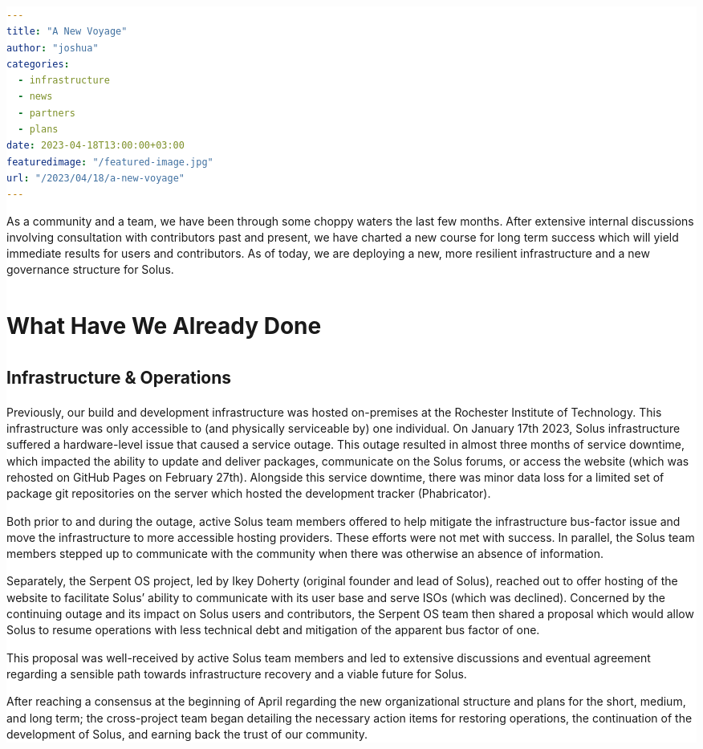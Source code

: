 ```yaml
---
title: "A New Voyage"
author: "joshua"
categories:
  - infrastructure
  - news
  - partners
  - plans
date: 2023-04-18T13:00:00+03:00
featuredimage: "/featured-image.jpg"
url: "/2023/04/18/a-new-voyage"
---
```


As a community and a team, we have been through some choppy waters the last few months. After extensive internal discussions involving consultation with contributors past and present, we have charted a new course for long term success which will yield immediate results for users and contributors. As of today, we are deploying a new, more resilient infrastructure and a new governance structure for Solus.

# What Have We Already Done

## Infrastructure & Operations

Previously, our build and development infrastructure was hosted on-premises at the Rochester Institute of Technology. This infrastructure was only accessible to (and physically serviceable by) one individual. On January 17th 2023, Solus infrastructure suffered a hardware-level issue that caused a service outage. This outage resulted in almost three months of service downtime, which impacted the ability to update and deliver packages, communicate on the Solus forums, or access the website (which was rehosted on GitHub Pages on February 27th). Alongside this service downtime, there was minor data loss for a limited set of package git repositories on the server which hosted the development tracker (Phabricator).

Both prior to and during the outage, active Solus team members offered to help mitigate the infrastructure bus-factor issue and move the infrastructure to more accessible hosting providers. These efforts were not met with success. In parallel, the Solus team members stepped up to communicate with the community when there was otherwise an absence of information.

Separately, the Serpent OS project, led by Ikey Doherty (original founder and lead of Solus), reached out to offer hosting of the website to facilitate Solus’ ability to communicate with its user base and serve ISOs (which was declined). Concerned by the continuing outage and its impact on Solus users and contributors, the Serpent OS team then shared a proposal which would allow Solus to resume operations with less technical debt and mitigation of the apparent bus factor of one.

This proposal was well-received by active Solus team members and led to extensive discussions and eventual agreement regarding a sensible path towards infrastructure recovery and a viable future for Solus.

After reaching a consensus at the beginning of April regarding the new organizational structure and plans for the short, medium, and long term; the cross-project team began detailing the necessary action items for restoring operations, the continuation of the development of Solus, and earning back the trust of our community.
